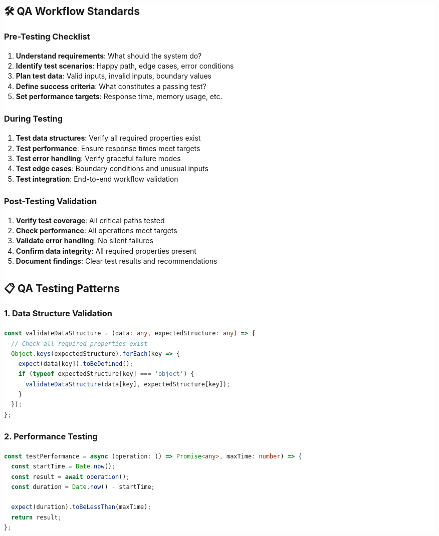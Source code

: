 ## 🛠️ QA Workflow Standards

### Pre-Testing Checklist
1. **Understand requirements**: What should the system do?
2. **Identify test scenarios**: Happy path, edge cases, error conditions
3. **Plan test data**: Valid inputs, invalid inputs, boundary values
4. **Define success criteria**: What constitutes a passing test?
5. **Set performance targets**: Response time, memory usage, etc.

### During Testing
1. **Test data structures**: Verify all required properties exist
2. **Test performance**: Ensure response times meet targets
3. **Test error handling**: Verify graceful failure modes
4. **Test edge cases**: Boundary conditions and unusual inputs
5. **Test integration**: End-to-end workflow validation

### Post-Testing Validation
1. **Verify test coverage**: All critical paths tested
2. **Check performance**: All operations meet targets
3. **Validate error handling**: No silent failures
4. **Confirm data integrity**: All required properties present
5. **Document findings**: Clear test results and recommendations

## 📋 QA Testing Patterns

### 1. Data Structure Validation
```typescript
const validateDataStructure = (data: any, expectedStructure: any) => {
  // Check all required properties exist
  Object.keys(expectedStructure).forEach(key => {
    expect(data[key]).toBeDefined();
    if (typeof expectedStructure[key] === 'object') {
      validateDataStructure(data[key], expectedStructure[key]);
    }
  });
};
```

### 2. Performance Testing
```typescript
const testPerformance = async (operation: () => Promise<any>, maxTime: number) => {
  const startTime = Date.now();
  const result = await operation();
  const duration = Date.now() - startTime;
  
  expect(duration).toBeLessThan(maxTime);
  return result;
};
```
